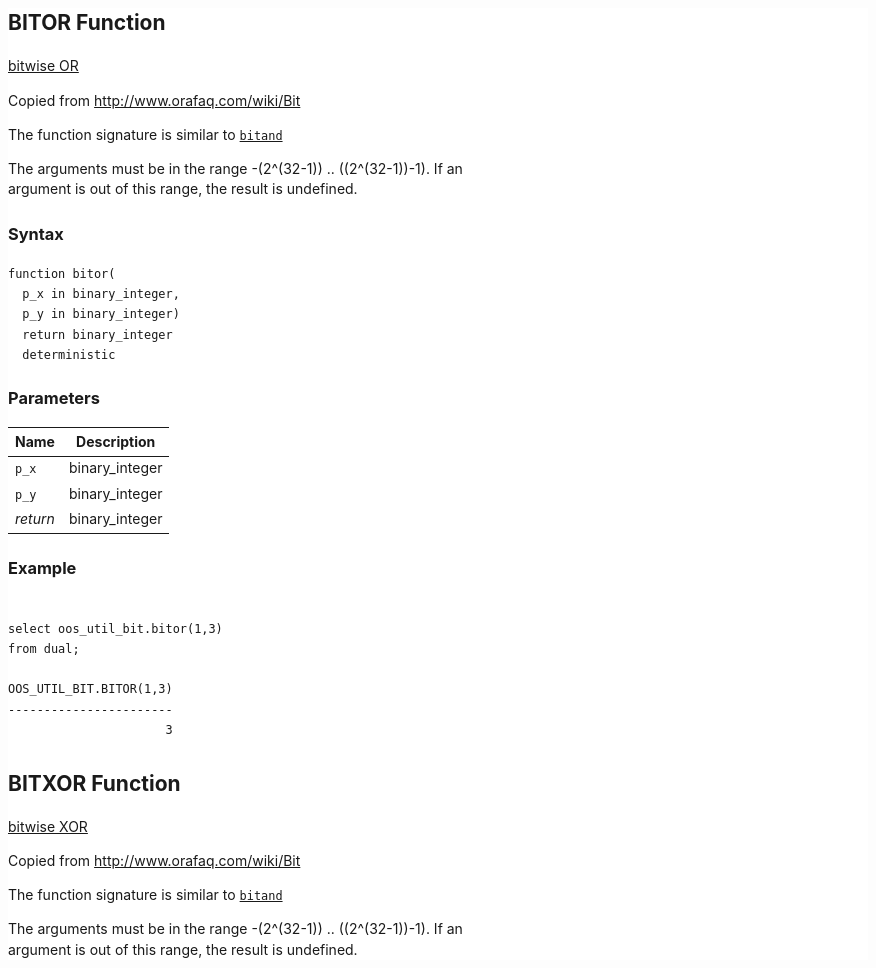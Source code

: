

 
## BITOR Function<a name="bitor"></a>


<p>
<p><a href="https://en.wikipedia.org/wiki/Bitwise_operation#OR">bitwise OR</a></p><p>Copied from <a href="http://www.orafaq.com/wiki/Bit">http://www.orafaq.com/wiki/Bit</a></p><p>The function signature is similar to <a href="https://docs.oracle.com/cd/E11882_01/server.112/e41084/functions021.htm#SQLRF00612"><code>bitand</code></a></p><p>The arguments must be in the range -(2^(32-1)) .. ((2^(32-1))-1). If an<br />argument is out of this range, the result is undefined.</p>
</p>

### Syntax
```plsql
function bitor(
  p_x in binary_integer,
  p_y in binary_integer)
  return binary_integer
  deterministic
```

### Parameters
Name | Description
--- | ---
`p_x` | binary_integer
`p_y` | binary_integer
*return* | binary_integer
 
 


### Example
```plsql

select oos_util_bit.bitor(1,3)
from dual;

OOS_UTIL_BIT.BITOR(1,3)
-----------------------
                      3
```



 
## BITXOR Function<a name="bitxor"></a>


<p>
<p><a href="https://en.wikipedia.org/wiki/Bitwise_operation#XOR">bitwise XOR</a></p><p>Copied from <a href="http://www.orafaq.com/wiki/Bit">http://www.orafaq.com/wiki/Bit</a></p><p>The function signature is similar to <a href="https://docs.oracle.com/cd/E11882_01/server.112/e41084/functions021.htm#SQLRF00612"><code>bitand</code></a></p><p>The arguments must be in the range -(2^(32-1)) .. ((2^(32-1))-1). If an<br />argument is out of this range, the result is undefined.</p>
</p>
